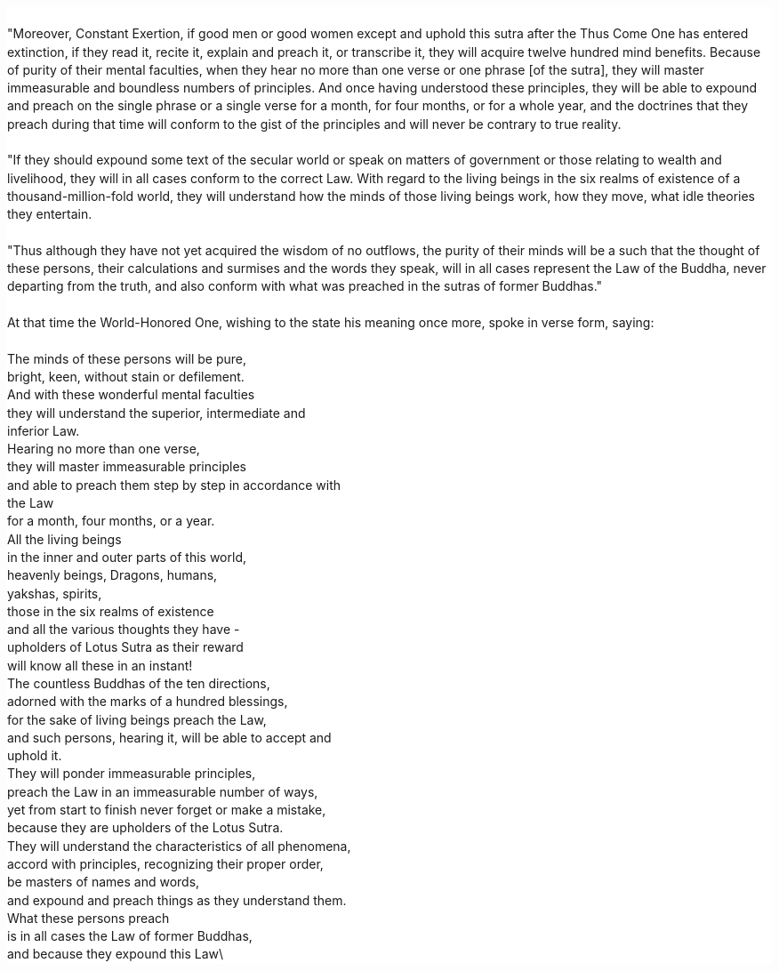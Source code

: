  \
 "Moreover, Constant Exertion, if good men or good women except and
uphold this sutra after the Thus Come One has entered extinction, if
they read it, recite it, explain and preach it, or transcribe it, they
will acquire twelve hundred mind benefits. Because of purity of their
mental faculties, when they hear no more than one verse or one phrase
[of the sutra], they will master immeasurable and boundless numbers of
principles. And once having understood these principles, they will be
able to expound and preach on the single phrase or a single verse for a
month, for four months, or for a whole year, and the doctrines that they
preach during that time will conform to the gist of the principles and
will never be contrary to true reality.\
 \
 "If they should expound some text of the secular world or speak on
matters of government or those relating to wealth and livelihood, they
will in all cases conform to the correct Law. With regard to the living
beings in the six realms of existence of a thousand-million-fold world,
they will understand how the minds of those living beings work, how they
move, what idle theories they entertain.\
 \
 "Thus although they have not yet acquired the wisdom of no outflows,
the purity of their minds will be a such that the thought of these
persons, their calculations and surmises and the words they speak, will
in all cases represent the Law of the Buddha, never departing from the
truth, and also conform with what was preached in the sutras of former
Buddhas."\
 \
 At that time the World-Honored One, wishing to the state his meaning
once more, spoke in verse form, saying:\
 \
 The minds of these persons will be pure,\
 bright, keen, without stain or defilement.\
 And with these wonderful mental faculties\
 they will understand the superior, intermediate and\
 inferior Law.\
 Hearing no more than one verse,\
 they will master immeasurable principles\
 and able to preach them step by step in accordance with\
 the Law\
 for a month, four months, or a year.\
 All the living beings\
 in the inner and outer parts of this world,\
 heavenly beings, Dragons, humans,\
 yakshas, spirits,\
 those in the six realms of existence\
 and all the various thoughts they have -\
 upholders of Lotus Sutra as their reward\
 will know all these in an instant!\
 The countless Buddhas of the ten directions,\
 adorned with the marks of a hundred blessings,\
 for the sake of living beings preach the Law,\
 and such persons, hearing it, will be able to accept and\
 uphold it.\
 They will ponder immeasurable principles,\
 preach the Law in an immeasurable number of ways,\
 yet from start to finish never forget or make a mistake,\
 because they are upholders of the Lotus Sutra.\
 They will understand the characteristics of all phenomena,\
 accord with principles, recognizing their proper order,\
 be masters of names and words,\
 and expound and preach things as they understand them.\
 What these persons preach\
 is in all cases the Law of former Buddhas,\
 and because they expound this Law\